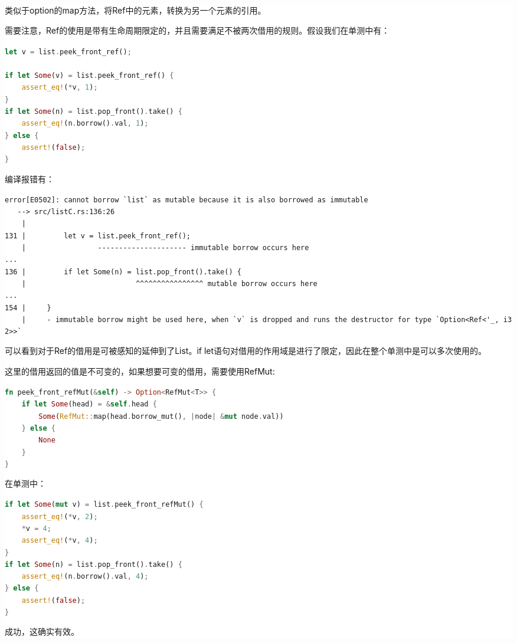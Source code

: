 类似于option的map方法，将Ref中的元素，转换为另一个元素的引用。

需要注意，Ref的使用是带有生命周期限定的，并且需要满足不被两次借用的规则。假设我们在单测中有：

```rust
let v = list.peek_front_ref();

if let Some(v) = list.peek_front_ref() {
    assert_eq!(*v, 1);
}
if let Some(n) = list.pop_front().take() {
    assert_eq!(n.borrow().val, 1);
} else {
    assert!(false);
}
```
编译报错有：

```shell
error[E0502]: cannot borrow `list` as mutable because it is also borrowed as immutable
   --> src/listC.rs:136:26
    |
131 |         let v = list.peek_front_ref();
    |                 --------------------- immutable borrow occurs here
...
136 |         if let Some(n) = list.pop_front().take() {
    |                          ^^^^^^^^^^^^^^^^ mutable borrow occurs here
...
154 |     }
    |     - immutable borrow might be used here, when `v` is dropped and runs the destructor for type `Option<Ref<'_, i32>>`
```

可以看到对于Ref<T>的借用是可被感知的延伸到了List。if let语句对借用的作用域是进行了限定，因此在整个单测中是可以多次使用的。

这里的借用返回的值是不可变的，如果想要可变的借用，需要使用RefMut:

```rust
fn peek_front_refMut(&self) -> Option<RefMut<T>> {
    if let Some(head) = &self.head {
        Some(RefMut::map(head.borrow_mut(), |node| &mut node.val))
    } else {
        None
    }
}
```

在单测中：

```rust
if let Some(mut v) = list.peek_front_refMut() {
    assert_eq!(*v, 2);
    *v = 4;
    assert_eq!(*v, 4);
}
if let Some(n) = list.pop_front().take() {
    assert_eq!(n.borrow().val, 4);
} else {
    assert!(false);
}
```
成功，这确实有效。
